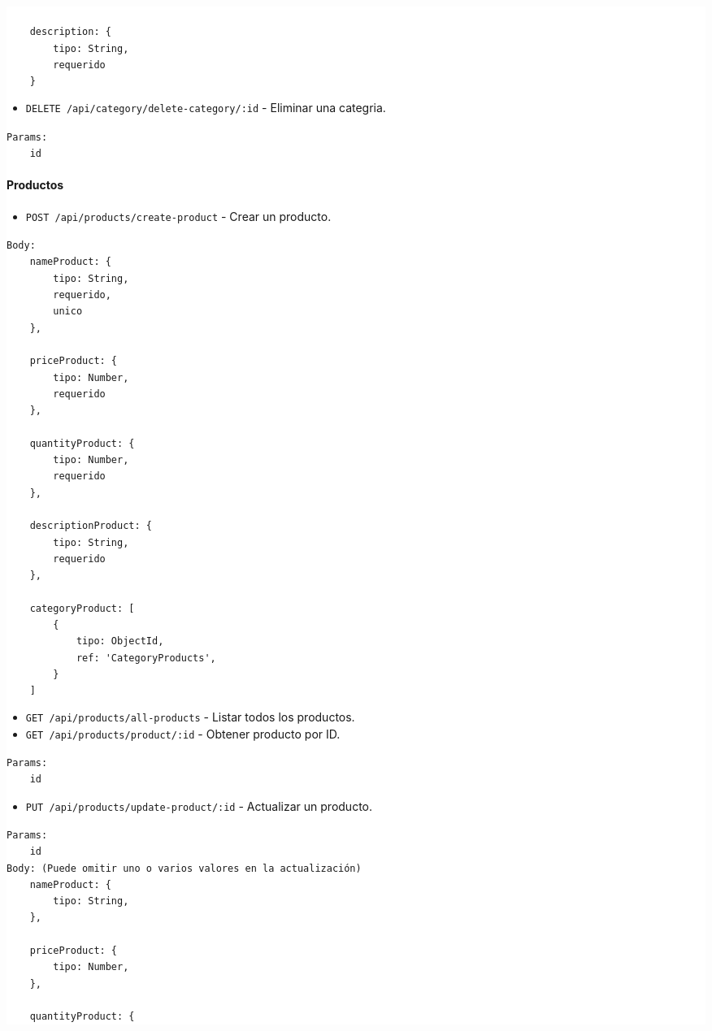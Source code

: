 ```

    description: {
        tipo: String,
        requerido
    }
```
- `DELETE /api/category/delete-category/:id` - Eliminar una categria.
```
Params:
    id
```

#### **Productos**

- `POST /api/products/create-product` - Crear un producto.
```
Body:
    nameProduct: {
        tipo: String,
        requerido,
        unico
    },

    priceProduct: {
        tipo: Number,
        requerido
    },

    quantityProduct: {
        tipo: Number,
        requerido
    },

    descriptionProduct: {
        tipo: String,
        requerido
    },

    categoryProduct: [
        {
            tipo: ObjectId,
            ref: 'CategoryProducts',
        }
    ]
```
- `GET /api/products/all-products` - Listar todos los productos.
- `GET /api/products/product/:id` - Obtener producto por ID.
```
Params:
    id
```
- `PUT /api/products/update-product/:id` - Actualizar un producto.
```
Params:
    id
Body: (Puede omitir uno o varios valores en la actualización)
    nameProduct: {
        tipo: String,
    },

    priceProduct: {
        tipo: Number,
    },

    quantityProduct: {
```